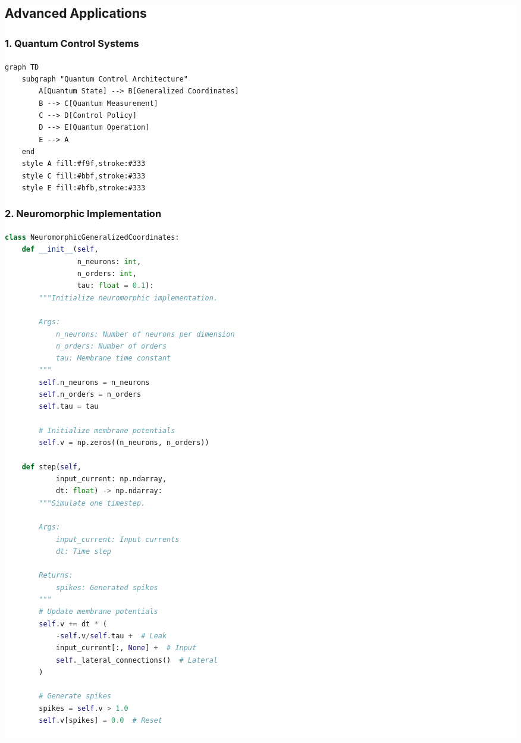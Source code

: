 
## Advanced Applications

### 1. Quantum Control Systems

```mermaid
graph TD
    subgraph "Quantum Control Architecture"
        A[Quantum State] --> B[Generalized Coordinates]
        B --> C[Quantum Measurement]
        C --> D[Control Policy]
        D --> E[Quantum Operation]
        E --> A
    end
    style A fill:#f9f,stroke:#333
    style C fill:#bbf,stroke:#333
    style E fill:#bfb,stroke:#333
```

### 2. Neuromorphic Implementation

```python
class NeuromorphicGeneralizedCoordinates:
    def __init__(self,
                 n_neurons: int,
                 n_orders: int,
                 tau: float = 0.1):
        """Initialize neuromorphic implementation.
        
        Args:
            n_neurons: Number of neurons per dimension
            n_orders: Number of orders
            tau: Membrane time constant
        """
        self.n_neurons = n_neurons
        self.n_orders = n_orders
        self.tau = tau
        
        # Initialize membrane potentials
        self.v = np.zeros((n_neurons, n_orders))
        
    def step(self,
            input_current: np.ndarray,
            dt: float) -> np.ndarray:
        """Simulate one timestep.
        
        Args:
            input_current: Input currents
            dt: Time step
            
        Returns:
            spikes: Generated spikes
        """
        # Update membrane potentials
        self.v += dt * (
            -self.v/self.tau +  # Leak
            input_current[:, None] +  # Input
            self._lateral_connections()  # Lateral
        )
        
        # Generate spikes
        spikes = self.v > 1.0
        self.v[spikes] = 0.0  # Reset
        
```